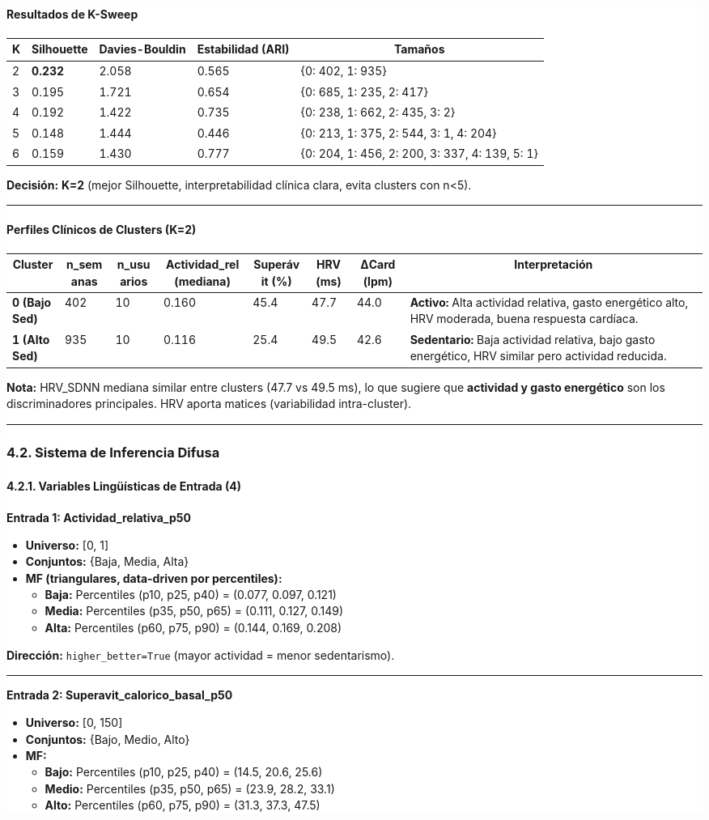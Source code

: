 #### Resultados de K-Sweep

| K | Silhouette | Davies-Bouldin | Estabilidad (ARI) | Tamaños |
|---|------------|----------------|-------------------|---------|
| 2 | **0.232** | 2.058 | 0.565 | {0: 402, 1: 935} |
| 3 | 0.195 | 1.721 | 0.654 | {0: 685, 1: 235, 2: 417} |
| 4 | 0.192 | 1.422 | 0.735 | {0: 238, 1: 662, 2: 435, 3: 2} |
| 5 | 0.148 | 1.444 | 0.446 | {0: 213, 1: 375, 2: 544, 3: 1, 4: 204} |
| 6 | 0.159 | 1.430 | 0.777 | {0: 204, 1: 456, 2: 200, 3: 337, 4: 139, 5: 1} |

**Decisión:** **K=2** (mejor Silhouette, interpretabilidad clínica clara, evita clusters con n<5).

---

#### Perfiles Clínicos de Clusters (K=2)

| Cluster | n_semanas | n_usuarios | Actividad_rel (mediana) | Superávit (%) | HRV (ms) | ΔCard (lpm) | Interpretación |
|---------|-----------|------------|-------------------------|---------------|----------|-------------|----------------|
| **0 (Bajo Sed)** | 402 | 10 | 0.160 | 45.4 | 47.7 | 44.0 | **Activo:** Alta actividad relativa, gasto energético alto, HRV moderada, buena respuesta cardíaca. |
| **1 (Alto Sed)** | 935 | 10 | 0.116 | 25.4 | 49.5 | 42.6 | **Sedentario:** Baja actividad relativa, bajo gasto energético, HRV similar pero actividad reducida. |

**Nota:** HRV_SDNN mediana similar entre clusters (47.7 vs 49.5 ms), lo que sugiere que **actividad y gasto energético** son los discriminadores principales. HRV aporta matices (variabilidad intra-cluster).

---

### 4.2. Sistema de Inferencia Difusa

#### 4.2.1. Variables Lingüísticas de Entrada (4)

**Entrada 1: Actividad_relativa_p50**
- **Universo:** [0, 1]  
- **Conjuntos:** {Baja, Media, Alta}  
- **MF (triangulares, data-driven por percentiles):**
  - **Baja:** Percentiles (p10, p25, p40) = (0.077, 0.097, 0.121)  
  - **Media:** Percentiles (p35, p50, p65) = (0.111, 0.127, 0.149)  
  - **Alta:** Percentiles (p60, p75, p90) = (0.144, 0.169, 0.208)

**Dirección:** `higher_better=True` (mayor actividad = menor sedentarismo).

---

**Entrada 2: Superavit_calorico_basal_p50**
- **Universo:** [0, 150]  
- **Conjuntos:** {Bajo, Medio, Alto}  
- **MF:**
  - **Bajo:** Percentiles (p10, p25, p40) = (14.5, 20.6, 25.6)  
  - **Medio:** Percentiles (p35, p50, p65) = (23.9, 28.2, 33.1)  
  - **Alto:** Percentiles (p60, p75, p90) = (31.3, 37.3, 47.5)
